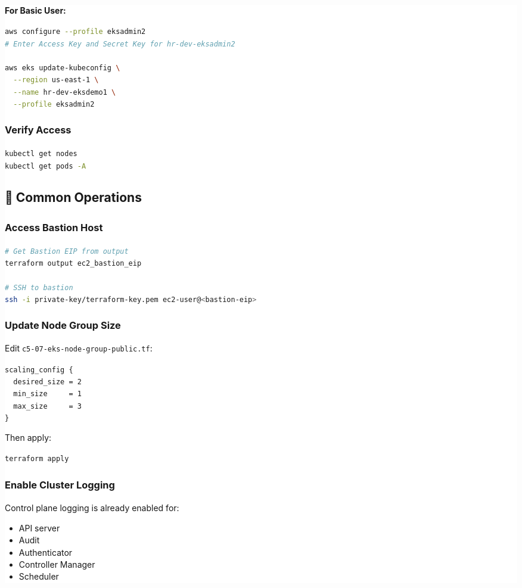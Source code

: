 **For Basic User:**
```bash
aws configure --profile eksadmin2
# Enter Access Key and Secret Key for hr-dev-eksadmin2

aws eks update-kubeconfig \
  --region us-east-1 \
  --name hr-dev-eksdemo1 \
  --profile eksadmin2
```

### Verify Access

```bash
kubectl get nodes
kubectl get pods -A
```

## 🔧 Common Operations

### Access Bastion Host

```bash
# Get Bastion EIP from output
terraform output ec2_bastion_eip

# SSH to bastion
ssh -i private-key/terraform-key.pem ec2-user@<bastion-eip>
```

### Update Node Group Size

Edit `c5-07-eks-node-group-public.tf`:
```hcl
scaling_config {
  desired_size = 2
  min_size     = 1    
  max_size     = 3
}
```

Then apply:
```bash
terraform apply
```

### Enable Cluster Logging

Control plane logging is already enabled for:
- API server
- Audit
- Authenticator
- Controller Manager
- Scheduler
